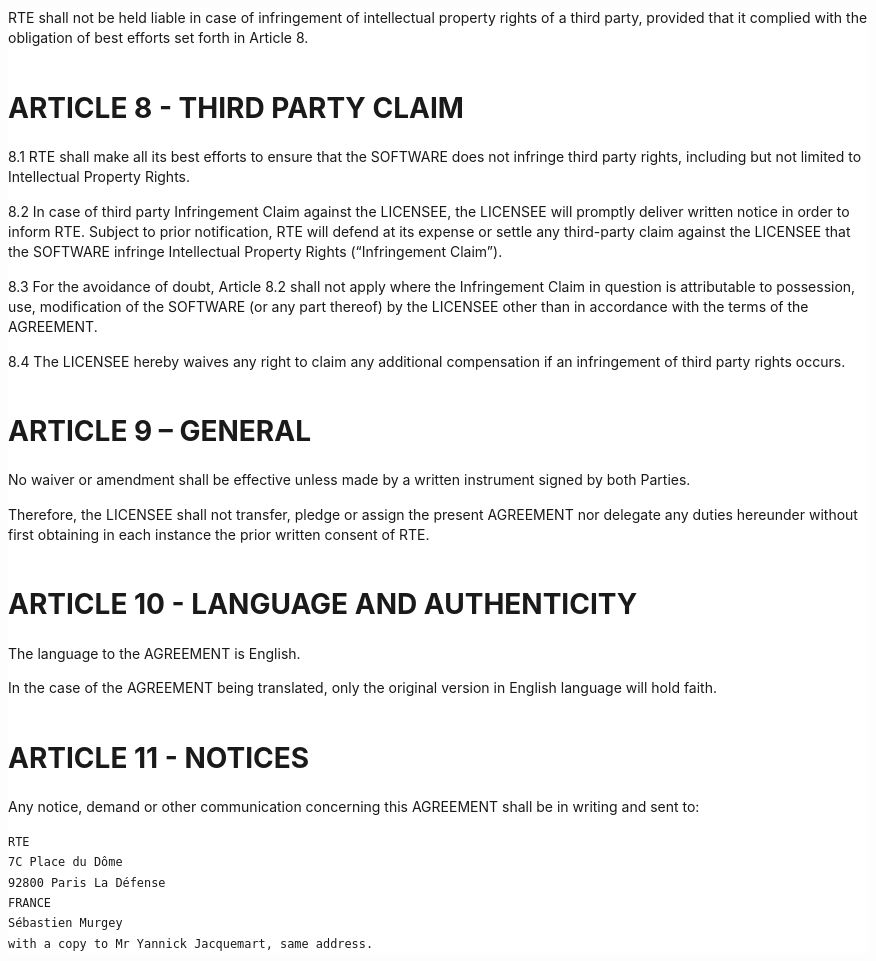 RTE shall not be held liable in case of infringement of intellectual property rights of a third party, provided that it
complied with the obligation of best efforts set forth in Article 8.

# ARTICLE 8 - THIRD PARTY CLAIM
8.1 RTE shall make all its best efforts to ensure that the SOFTWARE does not infringe third party rights, including but
not limited to Intellectual Property Rights.

8.2 In case of third party Infringement Claim against the LICENSEE, the LICENSEE will promptly deliver written notice in
order to inform RTE. Subject to prior notification, RTE will defend at its expense or settle any third-party claim against
the LICENSEE that the SOFTWARE infringe Intellectual Property Rights (“Infringement Claim”).

8.3 For the avoidance of doubt, Article 8.2 shall not apply where the Infringement Claim in question is attributable to
possession, use, modification of the SOFTWARE (or any part thereof) by the LICENSEE other than in accordance with the
terms of the AGREEMENT.

8.4 The LICENSEE hereby waives any right to claim any additional compensation if an infringement of third party rights
occurs.

# ARTICLE 9 – GENERAL
No waiver or amendment shall be effective unless made by a written instrument signed by both Parties.

Therefore, the LICENSEE shall not transfer, pledge or assign the present AGREEMENT nor delegate any duties hereunder
without first obtaining in each instance the prior written consent of RTE.

# ARTICLE 10 - LANGUAGE AND AUTHENTICITY
The language to the AGREEMENT is English.

In the case of the AGREEMENT being translated, only the original version in English language will hold faith.

# ARTICLE 11 - NOTICES
Any notice, demand or other communication concerning this AGREEMENT shall be in writing and sent to:
```
RTE
7C Place du Dôme
92800 Paris La Défense
FRANCE
Sébastien Murgey
with a copy to Mr Yannick Jacquemart, same address.
```
